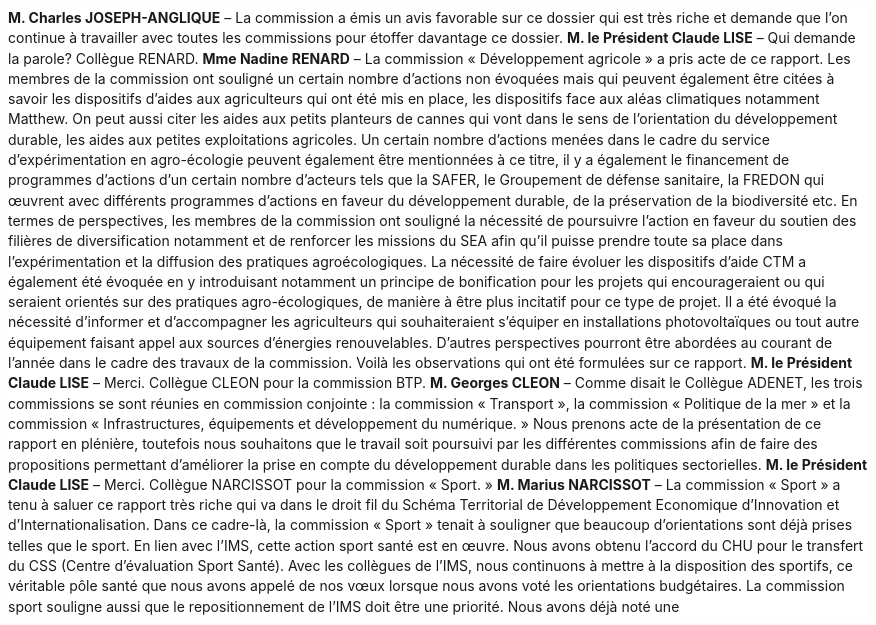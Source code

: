 **M. Charles JOSEPH-ANGLIQUE** – La commission a émis un avis favorable sur ce dossier qui est très riche et demande que l’on continue à travailler avec toutes les commissions pour étoffer davantage ce dossier. **M. le Président Claude LISE** – Qui demande la parole? Collègue RENARD. **Mme Nadine RENARD** – La commission « Développement agricole » a pris acte de ce rapport. Les membres de la commission ont souligné un certain nombre d’actions non évoquées mais qui peuvent également être citées à savoir les dispositifs d’aides aux agriculteurs qui ont été mis en place, les dispositifs face aux aléas climatiques notamment Matthew. On peut aussi citer les aides aux petits planteurs de cannes qui vont dans le sens de l’orientation du développement durable, les aides aux petites exploitations agricoles. Un certain nombre d’actions menées dans le cadre du service d’expérimentation en agro-écologie peuvent également être mentionnées à ce titre, il y a également le financement de programmes d’actions d’un certain nombre d’acteurs tels que la SAFER, le Groupement de défense sanitaire, la FREDON qui œuvrent avec différents programmes d’actions en faveur du développement durable, de la préservation de la biodiversité etc. En termes de perspectives, les membres de la commission ont souligné la nécessité de poursuivre l’action en faveur du soutien des filières de diversification notamment et de renforcer les missions du SEA afin qu’il puisse prendre toute sa place dans l’expérimentation et la diffusion des pratiques agroécologiques. La nécessité de faire évoluer les dispositifs d’aide CTM a également été évoquée en y introduisant notamment un principe de bonification pour les projets qui encourageraient ou qui seraient orientés sur des pratiques agro-écologiques, de manière à être plus incitatif pour ce type de projet. Il a été évoqué la nécessité d’informer et d’accompagner les agriculteurs qui souhaiteraient s’équiper en installations photovoltaïques ou tout autre équipement faisant appel aux sources d’énergies renouvelables. D’autres perspectives pourront être abordées au courant de l’année dans le cadre des travaux de la commission. Voilà les observations qui ont été formulées sur ce rapport. **M. le Président Claude LISE** – Merci. Collègue CLEON pour la commission BTP. **M. Georges CLEON** – Comme disait le Collègue ADENET, les trois commissions se sont réunies en commission conjointe : la commission « Transport », la commission « Politique de la mer » et la commission « Infrastructures, équipements et développement du numérique. » Nous prenons acte de la présentation de ce rapport en plénière, toutefois nous souhaitons que le travail soit poursuivi par les différentes commissions afin de faire des propositions permettant d’améliorer la prise en compte du développement durable dans les politiques sectorielles. **M. le Président Claude LISE** – Merci. Collègue NARCISSOT pour la commission « Sport. » **M. Marius NARCISSOT** – La commission « Sport » a tenu à saluer ce rapport très riche qui va dans le droit fil du Schéma Territorial de Développement Economique d’Innovation et d’Internationalisation. Dans ce cadre-là, la commission « Sport » tenait à souligner que beaucoup d’orientations sont déjà prises telles que le sport. En lien avec l’IMS, cette action sport santé est en œuvre. Nous avons obtenu l’accord du CHU pour le transfert du CSS (Centre d’évaluation Sport Santé). Avec les collègues de l’IMS, nous continuons à mettre à la disposition des sportifs, ce véritable pôle santé que nous avons appelé de nos vœux lorsque nous avons voté les orientations budgétaires. La commission sport souligne aussi que le repositionnement de l’IMS doit être une priorité. Nous avons déjà noté une 

